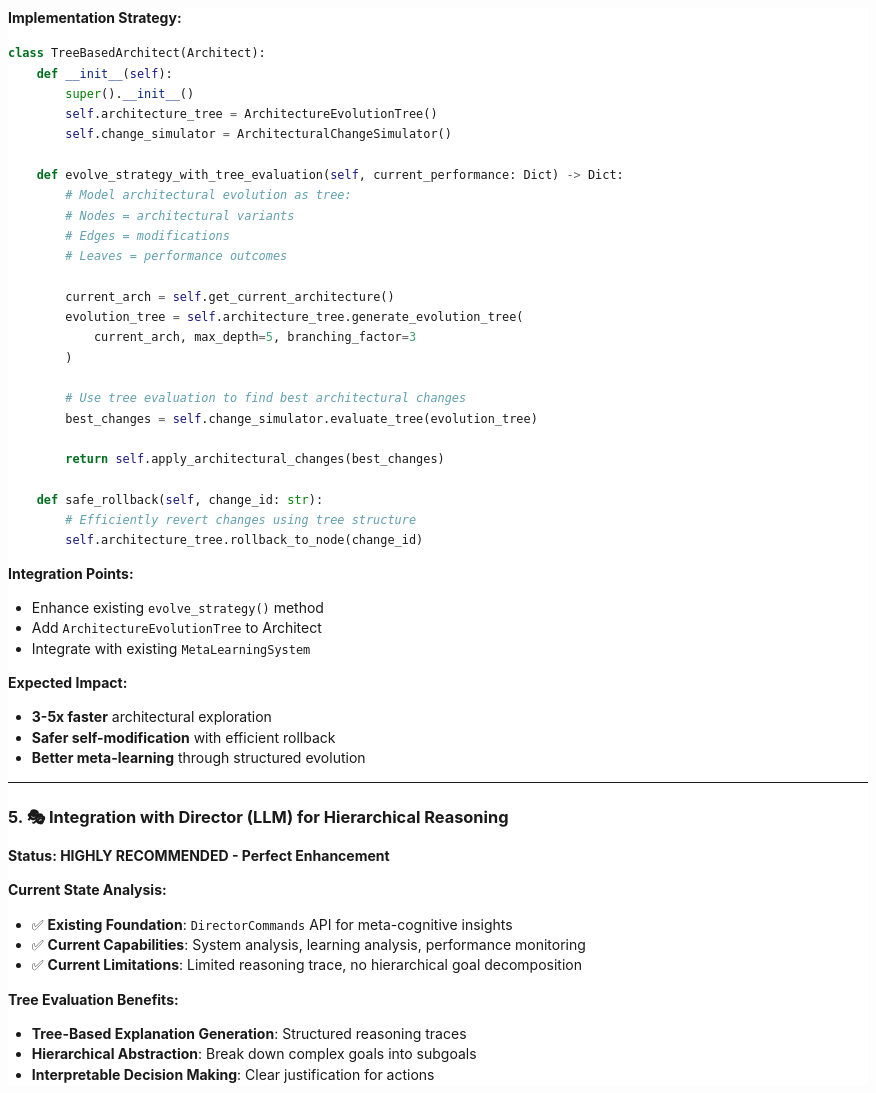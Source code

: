**Implementation Strategy:**
```python
class TreeBasedArchitect(Architect):
    def __init__(self):
        super().__init__()
        self.architecture_tree = ArchitectureEvolutionTree()
        self.change_simulator = ArchitecturalChangeSimulator()
    
    def evolve_strategy_with_tree_evaluation(self, current_performance: Dict) -> Dict:
        # Model architectural evolution as tree:
        # Nodes = architectural variants
        # Edges = modifications
        # Leaves = performance outcomes
        
        current_arch = self.get_current_architecture()
        evolution_tree = self.architecture_tree.generate_evolution_tree(
            current_arch, max_depth=5, branching_factor=3
        )
        
        # Use tree evaluation to find best architectural changes
        best_changes = self.change_simulator.evaluate_tree(evolution_tree)
        
        return self.apply_architectural_changes(best_changes)
    
    def safe_rollback(self, change_id: str):
        # Efficiently revert changes using tree structure
        self.architecture_tree.rollback_to_node(change_id)
```

**Integration Points:**
- Enhance existing `evolve_strategy()` method
- Add `ArchitectureEvolutionTree` to Architect
- Integrate with existing `MetaLearningSystem`

**Expected Impact:**
- **3-5x faster** architectural exploration
- **Safer self-modification** with efficient rollback
- **Better meta-learning** through structured evolution

---

### 5. 🎭 **Integration with Director (LLM) for Hierarchical Reasoning**
**Status: HIGHLY RECOMMENDED - Perfect Enhancement**

**Current State Analysis:**
- ✅ **Existing Foundation**: `DirectorCommands` API for meta-cognitive insights
- ✅ **Current Capabilities**: System analysis, learning analysis, performance monitoring
- ✅ **Current Limitations**: Limited reasoning trace, no hierarchical goal decomposition

**Tree Evaluation Benefits:**
- **Tree-Based Explanation Generation**: Structured reasoning traces
- **Hierarchical Abstraction**: Break down complex goals into subgoals
- **Interpretable Decision Making**: Clear justification for actions
